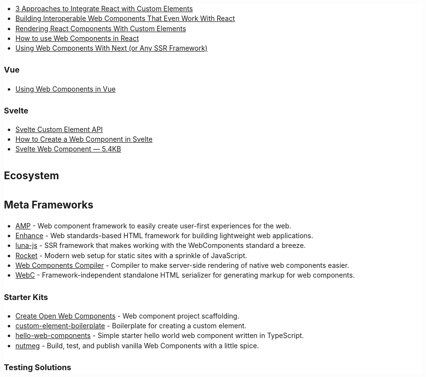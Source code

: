 - [3 Approaches to Integrate React with Custom Elements](https://css-tricks.com/3-approaches-to-integrate-react-with-custom-elements/)
- [Building Interoperable Web Components That Even Work With React](https://css-tricks.com/building-interoperable-web-components-react/)
- [Rendering React Components With Custom Elements](https://guillaumebriday.fr/rendering-react-components-with-custom-elements)
- [How to use Web Components in React](https://www.robinwieruch.de/react-web-components)
- [Using Web Components With Next (or Any SSR Framework)](https://css-tricks.com/using-web-components-with-next-or-any-ssr-framework/)

### Vue

- [Using Web Components in Vue](https://coryrylan.com/blog/using-web-components-in-vue)

### Svelte

- [Svelte Custom Element API](https://svelte.dev/docs#Custom_element_API)
- [How to Create a Web Component in Svelte](https://dev.to/silvio/how-to-create-a-web-components-in-svelte-2g4j)
- [Svelte Web Component — 5.4KB](https://itnext.io/svelte-web-component-5-4kb-4afe46590d99)

## Ecosystem

## Meta Frameworks

- [AMP](https://github.com/ampproject/amphtml) - Web component framework to easily create user-first experiences for the web.
- [Enhance](https://enhance.dev/docs/) - Web standards-based HTML framework for building lightweight web applications.
- [luna-js](https://github.com/webtides/luna-js) - SSR framework that makes working with the WebComponents standard a breeze.
- [Rocket](https://rocket.modern-web.dev) - Modern web setup for static sites with a sprinkle of JavaScript.
- [Web Components Compiler](https://github.com/ProjectEvergreen/wcc) - Compiler to make server-side rendering of native web components easier.
- [WebC](https://github.com/11ty/webc) - Framework-independent standalone HTML serializer for generating markup for web components.

### Starter Kits

- [Create Open Web Components](https://open-wc.org/docs/development/generator/) - Web component project scaffolding.
- [custom-element-boilerplate](https://github.com/github/custom-element-boilerplate) - Boilerplate for creating a custom element.
- [hello-web-components](https://github.com/fernandopasik/hello-web-components) - Simple starter hello world web component written in TypeScript.
- [nutmeg](https://github.com/abraham/nutmeg) - Build, test, and publish vanilla Web Components with a little spice.

### Testing Solutions
